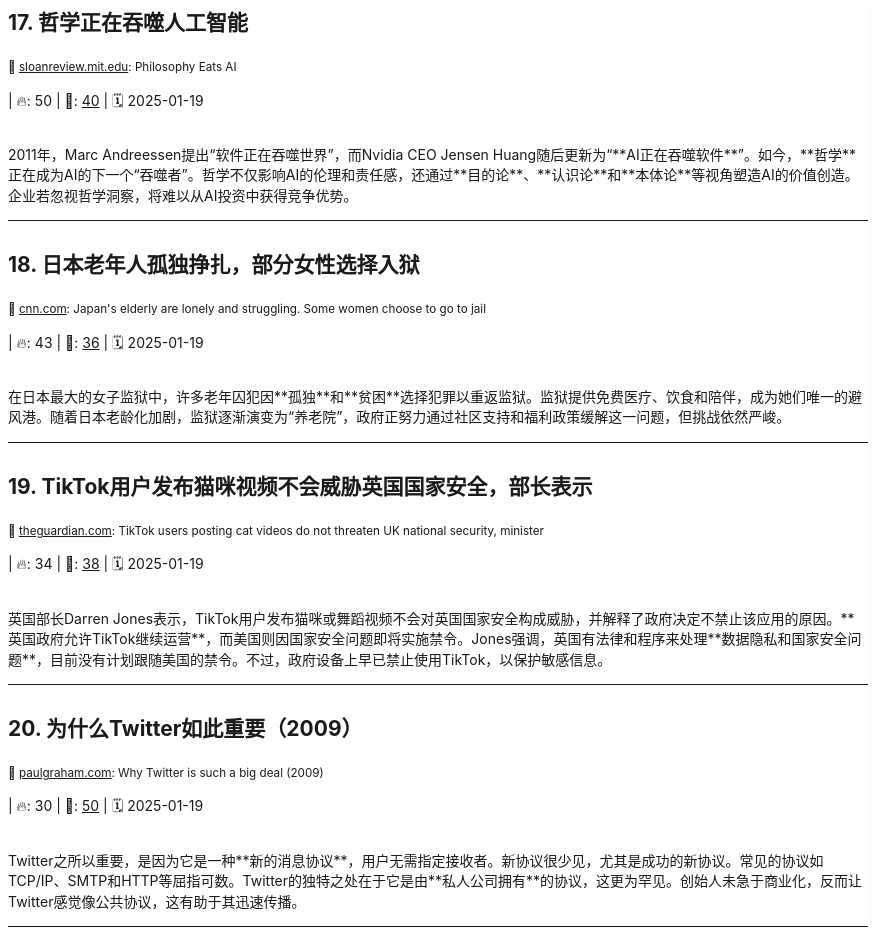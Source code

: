 
## <a name="17"></a>17. 哲学正在吞噬人工智能 
<small>🔗 [sloanreview.mit.edu](https://sloanreview.mit.edu/article/philosophy-eats-ai/): Philosophy Eats AI</small>


| 🔥: 50 \| 💬: [40](https://news.ycombinator.com/item?id=42760210) \| 🗓️ 2025-01-19


<br />
2011年，Marc Andreessen提出“软件正在吞噬世界”，而Nvidia CEO Jensen Huang随后更新为“**AI正在吞噬软件**”。如今，**哲学**正在成为AI的下一个“吞噬者”。哲学不仅影响AI的伦理和责任感，还通过**目的论**、**认识论**和**本体论**等视角塑造AI的价值创造。企业若忽视哲学洞察，将难以从AI投资中获得竞争优势。

---

## <a name="18"></a>18. 日本老年人孤独挣扎，部分女性选择入狱 
<small>🔗 [cnn.com](https://www.cnn.com/2025/01/18/asia/japan-elderly-largest-womens-prison-intl-hnk-dst/index.html): Japan's elderly are lonely and struggling. Some women choose to go to jail</small>


| 🔥: 43 \| 💬: [36](https://news.ycombinator.com/item?id=42756276) \| 🗓️ 2025-01-19


<br />
在日本最大的女子监狱中，许多老年囚犯因**孤独**和**贫困**选择犯罪以重返监狱。监狱提供免费医疗、饮食和陪伴，成为她们唯一的避风港。随着日本老龄化加剧，监狱逐渐演变为“养老院”，政府正努力通过社区支持和福利政策缓解这一问题，但挑战依然严峻。

---

## <a name="19"></a>19. TikTok用户发布猫咪视频不会威胁英国国家安全，部长表示 
<small>🔗 [theguardian.com](https://www.theguardian.com/technology/2025/jan/19/tiktok-users-posting-cat-videos-do-not-threaten-uk-national-security-minister-says): TikTok users posting cat videos do not threaten UK national security, minister</small>


| 🔥: 34 \| 💬: [38](https://news.ycombinator.com/item?id=42761303) \| 🗓️ 2025-01-19


<br />
英国部长Darren Jones表示，TikTok用户发布猫咪或舞蹈视频不会对英国国家安全构成威胁，并解释了政府决定不禁止该应用的原因。**英国政府允许TikTok继续运营**，而美国则因国家安全问题即将实施禁令。Jones强调，英国有法律和程序来处理**数据隐私和国家安全问题**，目前没有计划跟随美国的禁令。不过，政府设备上早已禁止使用TikTok，以保护敏感信息。

---

## <a name="20"></a>20. 为什么Twitter如此重要（2009） 
<small>🔗 [paulgraham.com](https://paulgraham.com/twitter.html): Why Twitter is such a big deal (2009)</small>


| 🔥: 30 \| 💬: [50](https://news.ycombinator.com/item?id=42760054) \| 🗓️ 2025-01-19


<br />
Twitter之所以重要，是因为它是一种**新的消息协议**，用户无需指定接收者。新协议很少见，尤其是成功的新协议。常见的协议如TCP/IP、SMTP和HTTP等屈指可数。Twitter的独特之处在于它是由**私人公司拥有**的协议，这更为罕见。创始人未急于商业化，反而让Twitter感觉像公共协议，这有助于其迅速传播。

---

